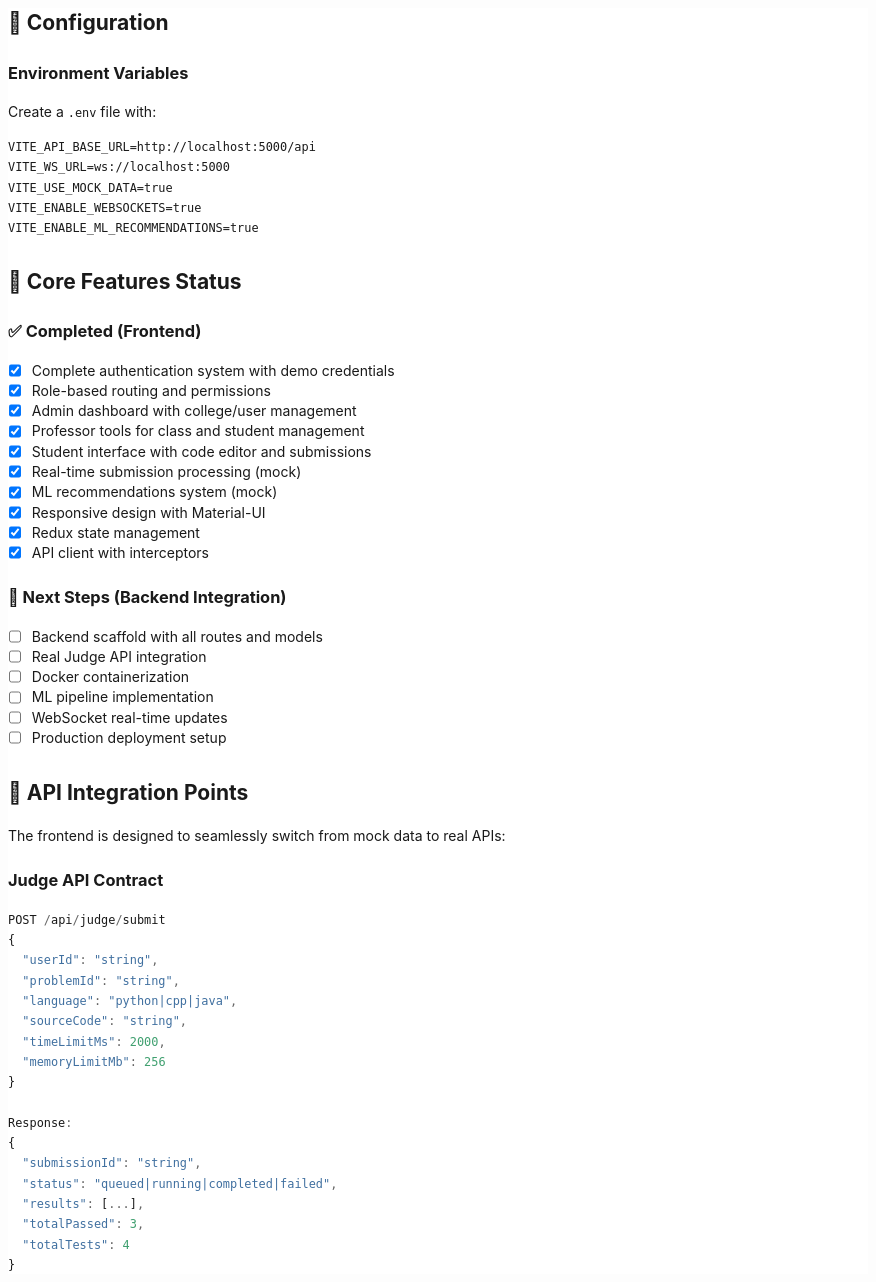 ## 🔧 Configuration

### Environment Variables
Create a `.env` file with:

```env
VITE_API_BASE_URL=http://localhost:5000/api
VITE_WS_URL=ws://localhost:5000
VITE_USE_MOCK_DATA=true
VITE_ENABLE_WEBSOCKETS=true
VITE_ENABLE_ML_RECOMMENDATIONS=true
```

## 🎯 Core Features Status

### ✅ Completed (Frontend)
- [x] Complete authentication system with demo credentials
- [x] Role-based routing and permissions
- [x] Admin dashboard with college/user management
- [x] Professor tools for class and student management
- [x] Student interface with code editor and submissions
- [x] Real-time submission processing (mock)
- [x] ML recommendations system (mock)
- [x] Responsive design with Material-UI
- [x] Redux state management
- [x] API client with interceptors

### 🚧 Next Steps (Backend Integration)
- [ ] Backend scaffold with all routes and models
- [ ] Real Judge API integration
- [ ] Docker containerization
- [ ] ML pipeline implementation
- [ ] WebSocket real-time updates
- [ ] Production deployment setup

## 🔄 API Integration Points

The frontend is designed to seamlessly switch from mock data to real APIs:

### Judge API Contract
```javascript
POST /api/judge/submit
{
  "userId": "string",
  "problemId": "string", 
  "language": "python|cpp|java",
  "sourceCode": "string",
  "timeLimitMs": 2000,
  "memoryLimitMb": 256
}

Response:
{
  "submissionId": "string",
  "status": "queued|running|completed|failed",
  "results": [...],
  "totalPassed": 3,
  "totalTests": 4
}
```
